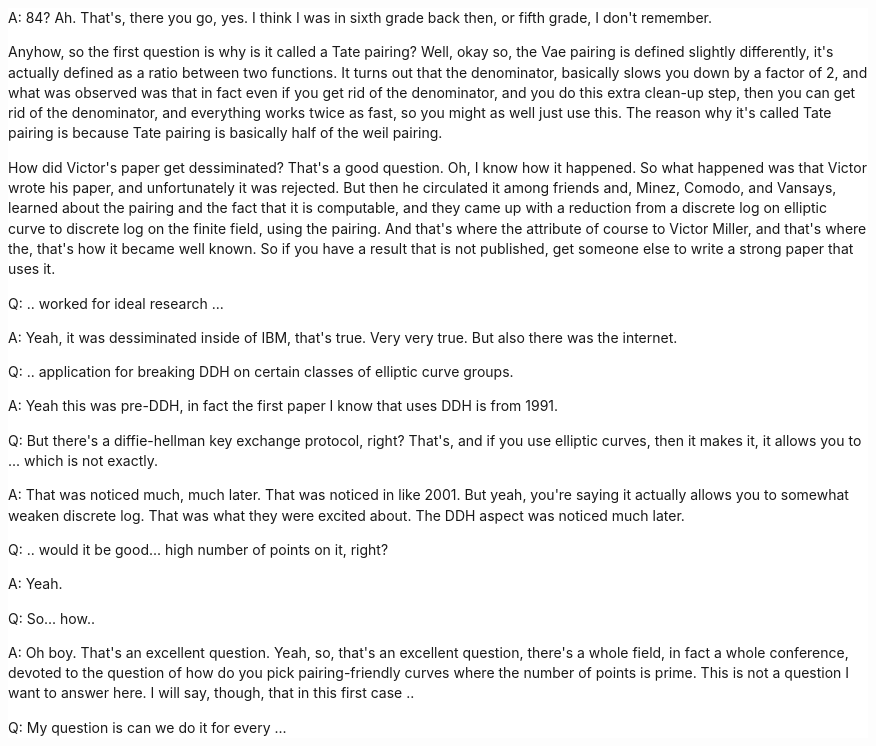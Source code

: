 A: 84? Ah. That's, there you go, yes. I think I was in sixth grade back
then, or fifth grade, I don't remember.

Anyhow, so the first question is why is it called a Tate pairing? Well,
okay so, the Vae pairing is defined slightly differently, it's actually
defined as a ratio between two functions. It turns out that the
denominator, basically slows you down by a factor of 2, and what was
observed was that in fact even if you get rid of the denominator, and
you do this extra clean-up step, then you can get rid of the
denominator, and everything works twice as fast, so you might as well
just use this. The reason why it's called Tate pairing is because Tate
pairing is basically half of the weil pairing.

How did Victor's paper get dessiminated? That's a good question. Oh, I
know how it happened. So what happened was that Victor wrote his paper,
and unfortunately it was rejected. But then he circulated it among
friends and, Minez, Comodo, and Vansays, learned about the pairing and
the fact that it is computable, and they came up with a reduction from a
discrete log on elliptic curve to discrete log on the finite field,
using the pairing. And that's where the attribute of course to Victor
Miller, and that's where the, that's how it became well known. So if you
have a result that is not published, get someone else to write a strong
paper that uses it.

Q: .. worked for ideal research ...

A: Yeah, it was dessiminated inside of IBM, that's true. Very very true.
But also there was the internet.

Q: .. application for breaking DDH on certain classes of elliptic curve
groups.

A: Yeah this was pre-DDH, in fact the first paper I know that uses DDH
is from 1991.

Q: But there's a diffie-hellman key exchange protocol, right? That's,
and if you use elliptic curves, then it makes it, it allows you to ...
which is not exactly.

A: That was noticed much, much later. That was noticed in like 2001. But
yeah, you're saying it actually allows you to somewhat weaken discrete
log. That was what they were excited about. The DDH aspect was noticed
much later.

Q: .. would it be good... high number of points on it, right?

A: Yeah.

Q: So... how..

A: Oh boy. That's an excellent question. Yeah, so, that's an excellent
question, there's a whole field, in fact a whole conference, devoted to
the question of how do you pick pairing-friendly curves where the number
of points is prime. This is not a question I want to answer here. I will
say, though, that in this first case ..

Q: My question is can we do it for every ...
